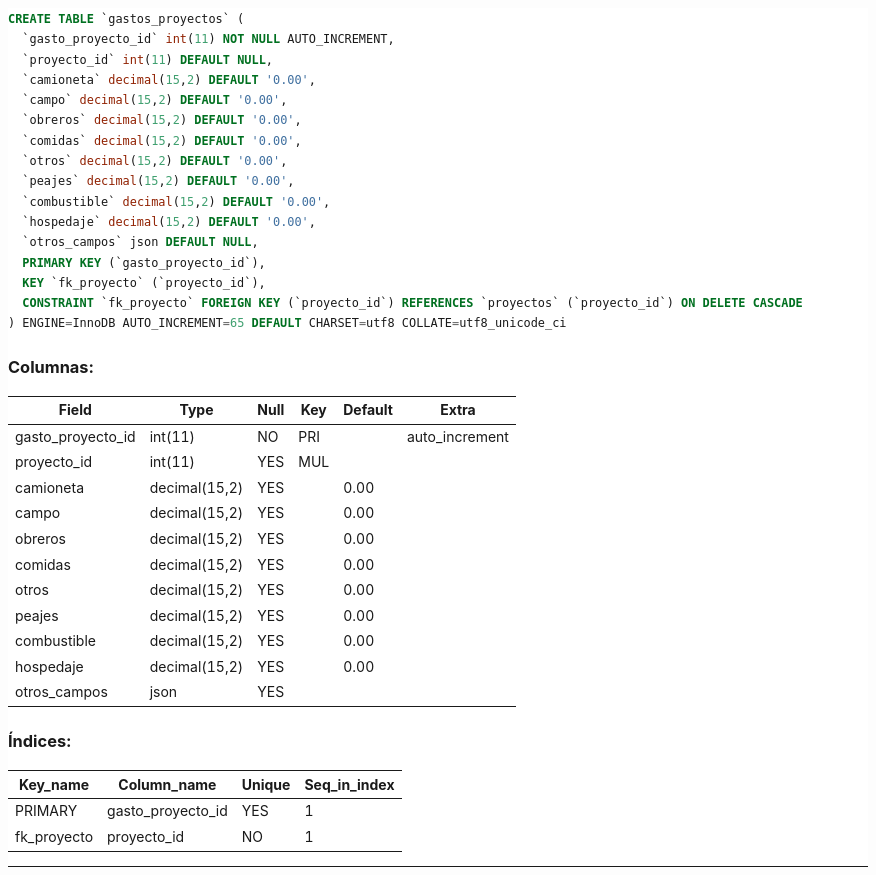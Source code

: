 ```sql
CREATE TABLE `gastos_proyectos` (
  `gasto_proyecto_id` int(11) NOT NULL AUTO_INCREMENT,
  `proyecto_id` int(11) DEFAULT NULL,
  `camioneta` decimal(15,2) DEFAULT '0.00',
  `campo` decimal(15,2) DEFAULT '0.00',
  `obreros` decimal(15,2) DEFAULT '0.00',
  `comidas` decimal(15,2) DEFAULT '0.00',
  `otros` decimal(15,2) DEFAULT '0.00',
  `peajes` decimal(15,2) DEFAULT '0.00',
  `combustible` decimal(15,2) DEFAULT '0.00',
  `hospedaje` decimal(15,2) DEFAULT '0.00',
  `otros_campos` json DEFAULT NULL,
  PRIMARY KEY (`gasto_proyecto_id`),
  KEY `fk_proyecto` (`proyecto_id`),
  CONSTRAINT `fk_proyecto` FOREIGN KEY (`proyecto_id`) REFERENCES `proyectos` (`proyecto_id`) ON DELETE CASCADE
) ENGINE=InnoDB AUTO_INCREMENT=65 DEFAULT CHARSET=utf8 COLLATE=utf8_unicode_ci
```

### Columnas:

| Field             | Type          | Null | Key | Default | Extra          |
| ----------------- | ------------- | ---- | --- | ------- | -------------- |
| gasto_proyecto_id | int(11)       | NO   | PRI |         | auto_increment |
| proyecto_id       | int(11)       | YES  | MUL |         |                |
| camioneta         | decimal(15,2) | YES  |     | 0.00    |                |
| campo             | decimal(15,2) | YES  |     | 0.00    |                |
| obreros           | decimal(15,2) | YES  |     | 0.00    |                |
| comidas           | decimal(15,2) | YES  |     | 0.00    |                |
| otros             | decimal(15,2) | YES  |     | 0.00    |                |
| peajes            | decimal(15,2) | YES  |     | 0.00    |                |
| combustible       | decimal(15,2) | YES  |     | 0.00    |                |
| hospedaje         | decimal(15,2) | YES  |     | 0.00    |                |
| otros_campos      | json          | YES  |     |         |                |

### Índices:

| Key_name    | Column_name       | Unique | Seq_in_index |
| ----------- | ----------------- | ------ | ------------ |
| PRIMARY     | gasto_proyecto_id | YES    | 1            |
| fk_proyecto | proyecto_id       | NO     | 1            |

---